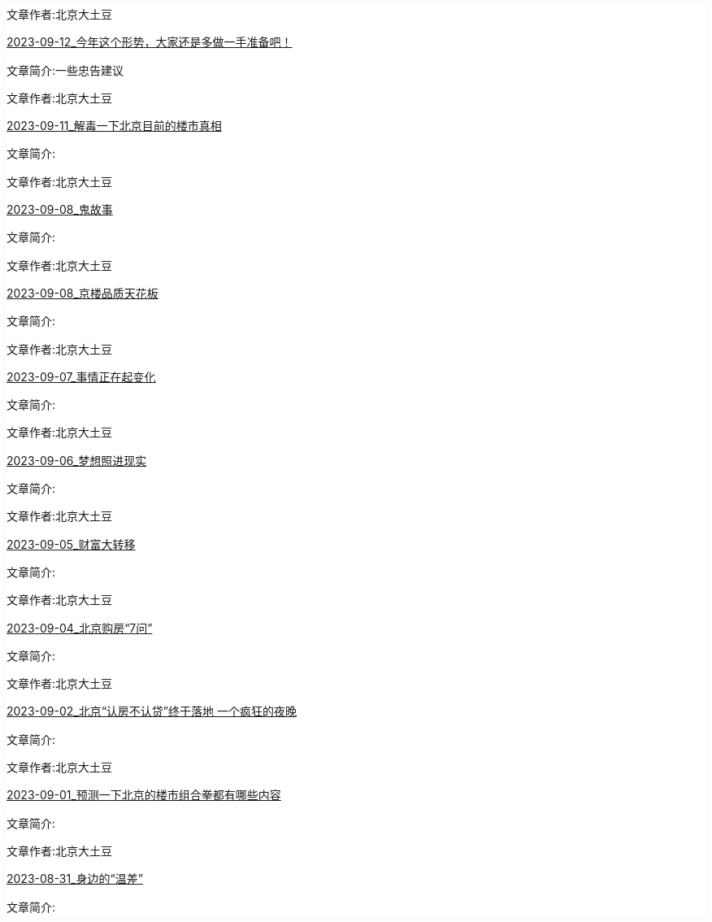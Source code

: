 文章作者:北京大土豆

[2023-09-12_今年这个形势，大家还是多做一手准备吧！](https://mp.weixin.qq.com/s/FJ3X_YTVj81OLtxWkslAyA)

文章简介:一些忠告建议

文章作者:北京大土豆

[2023-09-11_解毒一下北京目前的楼市真相](https://mp.weixin.qq.com/s/f1Sj6FjAjge4vAiB-8gfIg)

文章简介:

文章作者:北京大土豆

[2023-09-08_鬼故事](https://mp.weixin.qq.com/s/8XBptzXezqjbmMQgF9OWWQ)

文章简介:‍

文章作者:北京大土豆

[2023-09-08_京楼品质天花板](https://mp.weixin.qq.com/s/4xGZylKt_mS6W2nsKrLbYg)

文章简介:

文章作者:北京大土豆

[2023-09-07_事情正在起变化](https://mp.weixin.qq.com/s/CqzoL9PtDVGDtCCnjjnYhg)

文章简介:

文章作者:北京大土豆

[2023-09-06_梦想照进现实](https://mp.weixin.qq.com/s/98Gcnux_vaj4MObsevuI3w)

文章简介:

文章作者:北京大土豆

[2023-09-05_财富大转移](https://mp.weixin.qq.com/s/FcfgFYARAN0Jzt2kYYNmaw)

文章简介:

文章作者:北京大土豆

[2023-09-04_北京购房“7问”](https://mp.weixin.qq.com/s/u1upUMrDcZSKBEZcSMbESA)

文章简介:

文章作者:北京大土豆

[2023-09-02_北京“认房不认贷”终于落地 一个疯狂的夜晚](https://mp.weixin.qq.com/s/AAR2KKM3V-i7q-43C439vA)

文章简介:

文章作者:北京大土豆

[2023-09-01_预测一下北京的楼市组合拳都有哪些内容](https://mp.weixin.qq.com/s/4Ncz2NvudMOgBB9E3We9bQ)

文章简介:

文章作者:北京大土豆

[2023-08-31_身边的“温差”](https://mp.weixin.qq.com/s/9g5UkKw2ypeJR-43A6RX0A)

文章简介:
